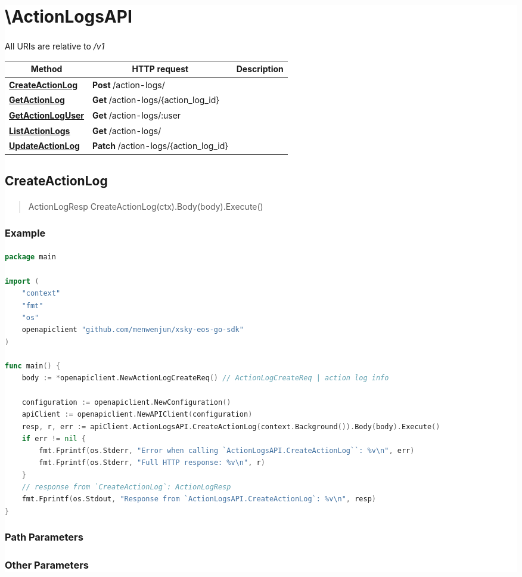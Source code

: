 # \ActionLogsAPI

All URIs are relative to */v1*

Method | HTTP request | Description
------------- | ------------- | -------------
[**CreateActionLog**](ActionLogsAPI.md#CreateActionLog) | **Post** /action-logs/ | 
[**GetActionLog**](ActionLogsAPI.md#GetActionLog) | **Get** /action-logs/{action_log_id} | 
[**GetActionLogUser**](ActionLogsAPI.md#GetActionLogUser) | **Get** /action-logs/:user | 
[**ListActionLogs**](ActionLogsAPI.md#ListActionLogs) | **Get** /action-logs/ | 
[**UpdateActionLog**](ActionLogsAPI.md#UpdateActionLog) | **Patch** /action-logs/{action_log_id} | 



## CreateActionLog

> ActionLogResp CreateActionLog(ctx).Body(body).Execute()





### Example

```go
package main

import (
	"context"
	"fmt"
	"os"
	openapiclient "github.com/menwenjun/xsky-eos-go-sdk"
)

func main() {
	body := *openapiclient.NewActionLogCreateReq() // ActionLogCreateReq | action log info

	configuration := openapiclient.NewConfiguration()
	apiClient := openapiclient.NewAPIClient(configuration)
	resp, r, err := apiClient.ActionLogsAPI.CreateActionLog(context.Background()).Body(body).Execute()
	if err != nil {
		fmt.Fprintf(os.Stderr, "Error when calling `ActionLogsAPI.CreateActionLog``: %v\n", err)
		fmt.Fprintf(os.Stderr, "Full HTTP response: %v\n", r)
	}
	// response from `CreateActionLog`: ActionLogResp
	fmt.Fprintf(os.Stdout, "Response from `ActionLogsAPI.CreateActionLog`: %v\n", resp)
}
```

### Path Parameters



### Other Parameters
